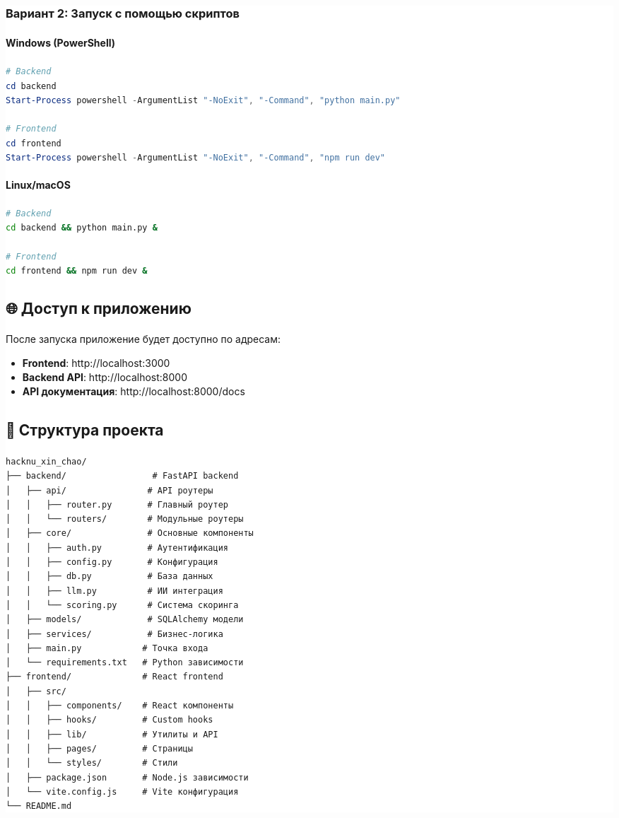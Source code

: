 ### Вариант 2: Запуск с помощью скриптов

#### Windows (PowerShell)
```powershell
# Backend
cd backend
Start-Process powershell -ArgumentList "-NoExit", "-Command", "python main.py"

# Frontend
cd frontend
Start-Process powershell -ArgumentList "-NoExit", "-Command", "npm run dev"
```

#### Linux/macOS
```bash
# Backend
cd backend && python main.py &

# Frontend
cd frontend && npm run dev &
```

## 🌐 Доступ к приложению

После запуска приложение будет доступно по адресам:

- **Frontend**: http://localhost:3000
- **Backend API**: http://localhost:8000
- **API документация**: http://localhost:8000/docs

## 📁 Структура проекта

```
hacknu_xin_chao/
├── backend/                 # FastAPI backend
│   ├── api/                # API роутеры
│   │   ├── router.py       # Главный роутер
│   │   └── routers/        # Модульные роутеры
│   ├── core/               # Основные компоненты
│   │   ├── auth.py         # Аутентификация
│   │   ├── config.py       # Конфигурация
│   │   ├── db.py           # База данных
│   │   ├── llm.py          # ИИ интеграция
│   │   └── scoring.py      # Система скоринга
│   ├── models/             # SQLAlchemy модели
│   ├── services/           # Бизнес-логика
│   ├── main.py            # Точка входа
│   └── requirements.txt   # Python зависимости
├── frontend/              # React frontend
│   ├── src/
│   │   ├── components/    # React компоненты
│   │   ├── hooks/         # Custom hooks
│   │   ├── lib/           # Утилиты и API
│   │   ├── pages/         # Страницы
│   │   └── styles/        # Стили
│   ├── package.json       # Node.js зависимости
│   └── vite.config.js     # Vite конфигурация
└── README.md
```
